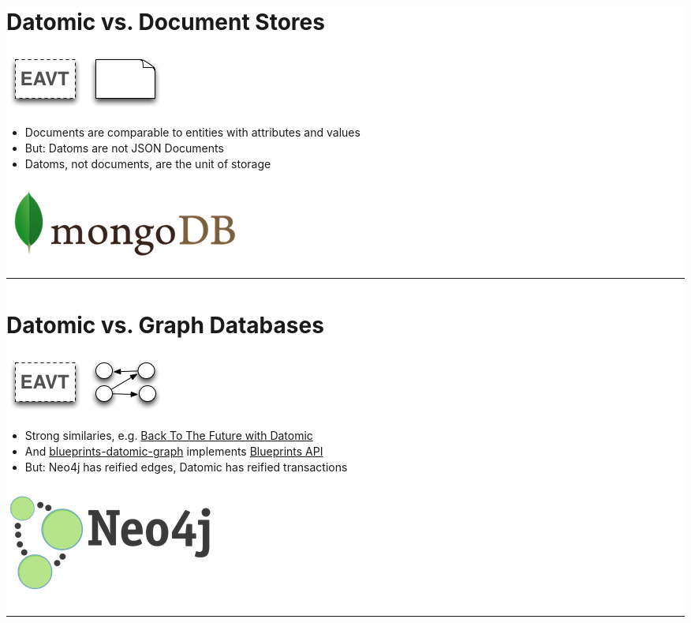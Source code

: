 # Datomic vs. Document Stores

![Datom](resources/icon-datom.png) ![KV](resources/icon-doc.png)

* Documents are comparable to entities with attributes and values
* But: Datoms are not JSON Documents
* Datoms, not documents, are the unit of storage

![MongoDB](resources/mongo.png)

---

# Datomic vs. Graph Databases

![Datom](resources/icon-datom.png) ![KV](resources/icon-graph.png)

* Strong similaries, e.g. [Back To The Future with Datomic](http://architects.dzone.com/articles/back-future-datomic)
* And [blueprints-datomic-graph](https://github.com/datablend/blueprints/tree/master/blueprints-datomic-graph) implements [Blueprints API](https://github.com/tinkerpop/blueprints/wiki)
* But: Neo4j has reified edges, Datomic has reified transactions

![Neo4j](resources/neo4j.png)

---